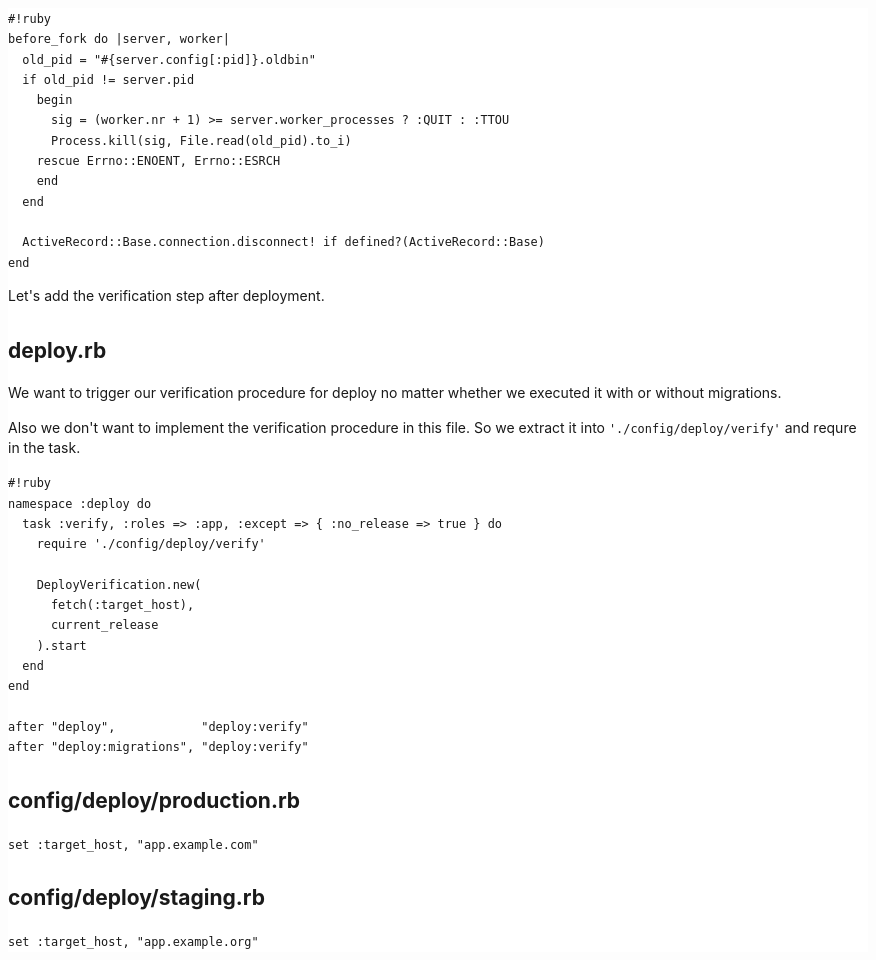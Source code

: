 ```
#!ruby
before_fork do |server, worker|
  old_pid = "#{server.config[:pid]}.oldbin"
  if old_pid != server.pid
    begin
      sig = (worker.nr + 1) >= server.worker_processes ? :QUIT : :TTOU
      Process.kill(sig, File.read(old_pid).to_i)
    rescue Errno::ENOENT, Errno::ESRCH
    end
  end

  ActiveRecord::Base.connection.disconnect! if defined?(ActiveRecord::Base)
end
```

Let's add the verification step after deployment.

## deploy.rb

We want to trigger our verification procedure for deploy no matter whether we
executed it with or without migrations.

Also we don't want to implement the verification procedure in this file. So we
extract it into `'./config/deploy/verify'` and requre in the task.

```
#!ruby
namespace :deploy do
  task :verify, :roles => :app, :except => { :no_release => true } do
    require './config/deploy/verify'

    DeployVerification.new(
      fetch(:target_host),
      current_release
    ).start
  end
end

after "deploy",            "deploy:verify"
after "deploy:migrations", "deploy:verify"
```

## config/deploy/production.rb

```
set :target_host, "app.example.com"
```

## config/deploy/staging.rb

```
set :target_host, "app.example.org"
```
